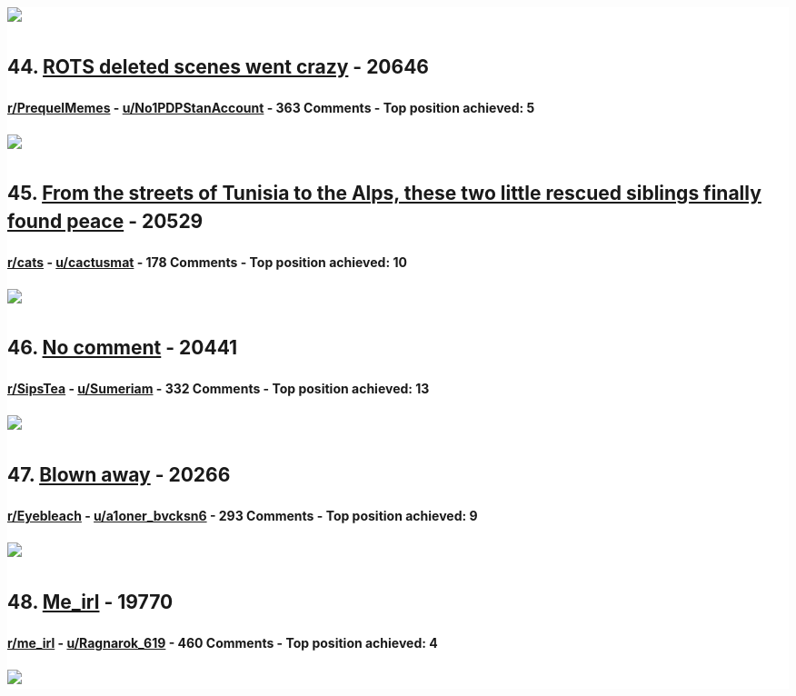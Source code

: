 <a href="https://i.redd.it/xqdn9wrw228f1.jpeg"><img src="https://external-preview.redd.it/yhnBEthS6759-2WyMYQGRhSuB-E0yAuhUT7hxRo5rY8.jpeg?width=140&amp;height=140&amp;crop=140:140,smart&amp;auto=webp&amp;s=494ad332b9f4fbe9ee61aa72f380f972b9fd7903"></img></a>

## 44. [ROTS deleted scenes went crazy](http://reddit.com/r/PrequelMemes/comments/1lfuzjl/rots_deleted_scenes_went_crazy/) - 20646
#### [r/PrequelMemes](http://reddit.com/r/PrequelMemes) - [u/No1PDPStanAccount](http://reddit.com/u/No1PDPStanAccount) - 363 Comments - Top position achieved: 5

<a href="https://i.redd.it/6xhb1v2de08f1.gif"><img src="https://external-preview.redd.it/I17QRLlVjZPKJLmfFbp0OWF5c2b3QXuUEEXEyDegXLA.gif?width=140&amp;height=140&amp;crop=140:140,smart&amp;s=d07aaca25f557e4c7a3d02e12ece4a811762b921"></img></a>

## 45. [From the streets of Tunisia to the Alps, these two little rescued siblings finally found peace](http://reddit.com/r/cats/comments/1lg3cau/from_the_streets_of_tunisia_to_the_alps_these_two/) - 20529
#### [r/cats](http://reddit.com/r/cats) - [u/cactusmat](http://reddit.com/u/cactusmat) - 178 Comments - Top position achieved: 10

<a href="https://www.reddit.com/gallery/1lg3cau"><img src="https://external-preview.redd.it/Gf4intBa57ulrGXGagm9AdrHtnRLvNQHte8BLbXbk5Q.jpeg?width=140&amp;height=140&amp;crop=140:140,smart&amp;auto=webp&amp;s=0d437621062d2fa12603f31ae120b500cbf8b9c7"></img></a>

## 46. [No comment](http://reddit.com/r/SipsTea/comments/1lg12mn/no_comment/) - 20441
#### [r/SipsTea](http://reddit.com/r/SipsTea) - [u/Sumeriam](http://reddit.com/u/Sumeriam) - 332 Comments - Top position achieved: 13

<a href="https://i.redd.it/b6rica0hc28f1.jpeg"><img src="https://external-preview.redd.it/_YYNpObMmp4r6fDC37vXvERjGNlsnxIEjFEWCR56QNA.jpeg?width=140&amp;height=140&amp;crop=140:140,smart&amp;auto=webp&amp;s=53a932d47f3cef3ffc2574b5989ed56c74061cf8"></img></a>

## 47. [Blown away](http://reddit.com/r/Eyebleach/comments/1lg9a1i/blown_away/) - 20266
#### [r/Eyebleach](http://reddit.com/r/Eyebleach) - [u/a1oner_bvcksn6](http://reddit.com/u/a1oner_bvcksn6) - 293 Comments - Top position achieved: 9

<a href="https://v.redd.it/nzeetxjb648f1"><img src="https://external-preview.redd.it/eXJ1d3FwbWI2NDhmMS3h2X19pDE0iw3egvaLWnm8TgKvd5VZP4NvqXONdodP.png?width=140&amp;height=140&amp;crop=140:140,smart&amp;format=jpg&amp;v=enabled&amp;lthumb=true&amp;s=0bd1edaf912b8d2e5512c5b940195f892ec085cf"></img></a>

## 48. [Me_irl](http://reddit.com/r/me_irl/comments/1lfzl4c/me_irl/) - 19770
#### [r/me_irl](http://reddit.com/r/me_irl) - [u/Ragnarok_619](http://reddit.com/u/Ragnarok_619) - 460 Comments - Top position achieved: 4

<a href="https://i.redd.it/q7gt938hv18f1.png"><img src="https://external-preview.redd.it/PrPEXk-4gk-HrECesooD-D0SYy671X2kFMy3JgmwWlQ.png?width=140&amp;height=135&amp;crop=140:135,smart&amp;auto=webp&amp;s=e7ebd29a717e306156f0203f707978e663152a07"></img></a>
